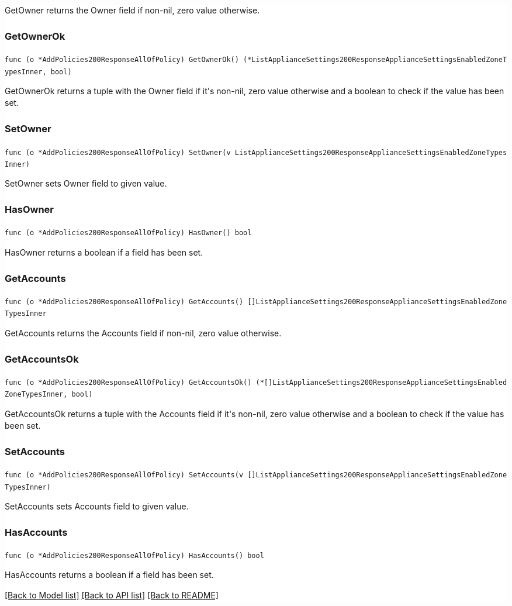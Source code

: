 GetOwner returns the Owner field if non-nil, zero value otherwise.

### GetOwnerOk

`func (o *AddPolicies200ResponseAllOfPolicy) GetOwnerOk() (*ListApplianceSettings200ResponseApplianceSettingsEnabledZoneTypesInner, bool)`

GetOwnerOk returns a tuple with the Owner field if it's non-nil, zero value otherwise
and a boolean to check if the value has been set.

### SetOwner

`func (o *AddPolicies200ResponseAllOfPolicy) SetOwner(v ListApplianceSettings200ResponseApplianceSettingsEnabledZoneTypesInner)`

SetOwner sets Owner field to given value.

### HasOwner

`func (o *AddPolicies200ResponseAllOfPolicy) HasOwner() bool`

HasOwner returns a boolean if a field has been set.

### GetAccounts

`func (o *AddPolicies200ResponseAllOfPolicy) GetAccounts() []ListApplianceSettings200ResponseApplianceSettingsEnabledZoneTypesInner`

GetAccounts returns the Accounts field if non-nil, zero value otherwise.

### GetAccountsOk

`func (o *AddPolicies200ResponseAllOfPolicy) GetAccountsOk() (*[]ListApplianceSettings200ResponseApplianceSettingsEnabledZoneTypesInner, bool)`

GetAccountsOk returns a tuple with the Accounts field if it's non-nil, zero value otherwise
and a boolean to check if the value has been set.

### SetAccounts

`func (o *AddPolicies200ResponseAllOfPolicy) SetAccounts(v []ListApplianceSettings200ResponseApplianceSettingsEnabledZoneTypesInner)`

SetAccounts sets Accounts field to given value.

### HasAccounts

`func (o *AddPolicies200ResponseAllOfPolicy) HasAccounts() bool`

HasAccounts returns a boolean if a field has been set.


[[Back to Model list]](../README.md#documentation-for-models) [[Back to API list]](../README.md#documentation-for-api-endpoints) [[Back to README]](../README.md)


